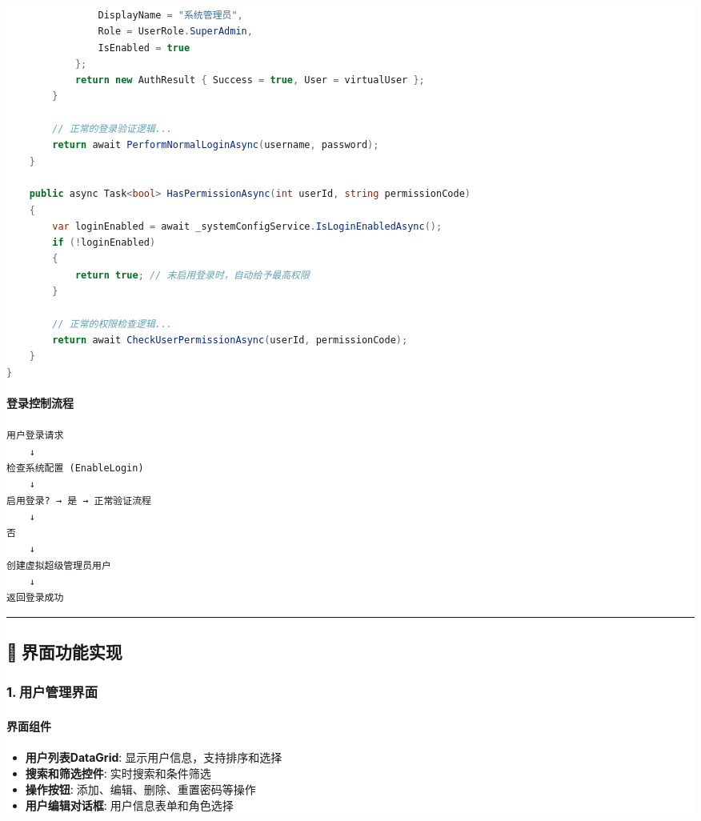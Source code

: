 ```csharp
                DisplayName = "系统管理员",
                Role = UserRole.SuperAdmin,
                IsEnabled = true
            };
            return new AuthResult { Success = true, User = virtualUser };
        }
        
        // 正常的登录验证逻辑...
        return await PerformNormalLoginAsync(username, password);
    }
    
    public async Task<bool> HasPermissionAsync(int userId, string permissionCode)
    {
        var loginEnabled = await _systemConfigService.IsLoginEnabledAsync();
        if (!loginEnabled)
        {
            return true; // 未启用登录时，自动给予最高权限
        }
        
        // 正常的权限检查逻辑...
        return await CheckUserPermissionAsync(userId, permissionCode);
    }
}
```

#### 登录控制流程
```
用户登录请求
    ↓
检查系统配置 (EnableLogin)
    ↓
启用登录? → 是 → 正常验证流程
    ↓
否
    ↓
创建虚拟超级管理员用户
    ↓
返回登录成功
```

---

## 🔧 界面功能实现

### 1. 用户管理界面

#### 界面组件
- **用户列表DataGrid**: 显示用户信息，支持排序和选择
- **搜索和筛选控件**: 实时搜索和条件筛选
- **操作按钮**: 添加、编辑、删除、重置密码等操作
- **用户编辑对话框**: 用户信息表单和角色选择
